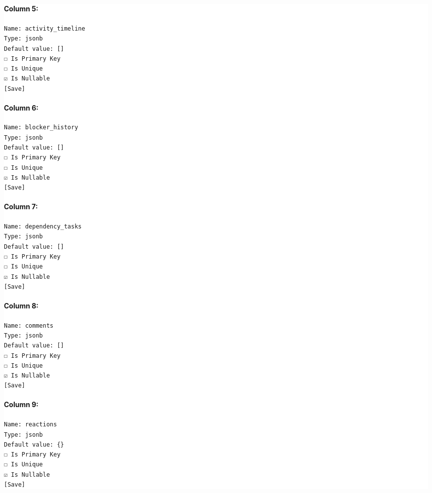 #### Column 5:

```
Name: activity_timeline
Type: jsonb
Default value: []
☐ Is Primary Key
☐ Is Unique
☑ Is Nullable
[Save]
```

#### Column 6:

```
Name: blocker_history
Type: jsonb
Default value: []
☐ Is Primary Key
☐ Is Unique
☑ Is Nullable
[Save]
```

#### Column 7:

```
Name: dependency_tasks
Type: jsonb
Default value: []
☐ Is Primary Key
☐ Is Unique
☑ Is Nullable
[Save]
```

#### Column 8:

```
Name: comments
Type: jsonb
Default value: []
☐ Is Primary Key
☐ Is Unique
☑ Is Nullable
[Save]
```

#### Column 9:

```
Name: reactions
Type: jsonb
Default value: {}
☐ Is Primary Key
☐ Is Unique
☑ Is Nullable
[Save]
```
